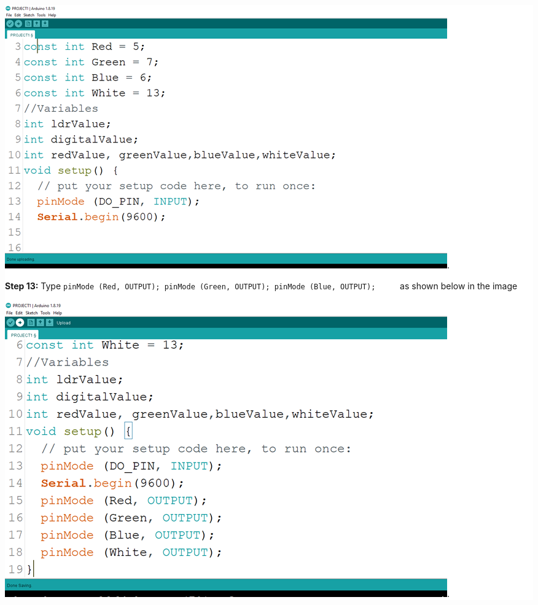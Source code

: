 ![Code 10](../../assets/2.0/3.1.LDR+LED/LDR_and_LED4/code_10.png).

**Step 13:** Type 
    ```
    pinMode (Red, OUTPUT);
    pinMode (Green, OUTPUT);
    pinMode (Blue, OUTPUT);     
    ``` 
    as shown below in the image

![Code 11](../../assets/2.0/3.1.LDR+LED/LDR_and_LED4/code_11.png).
